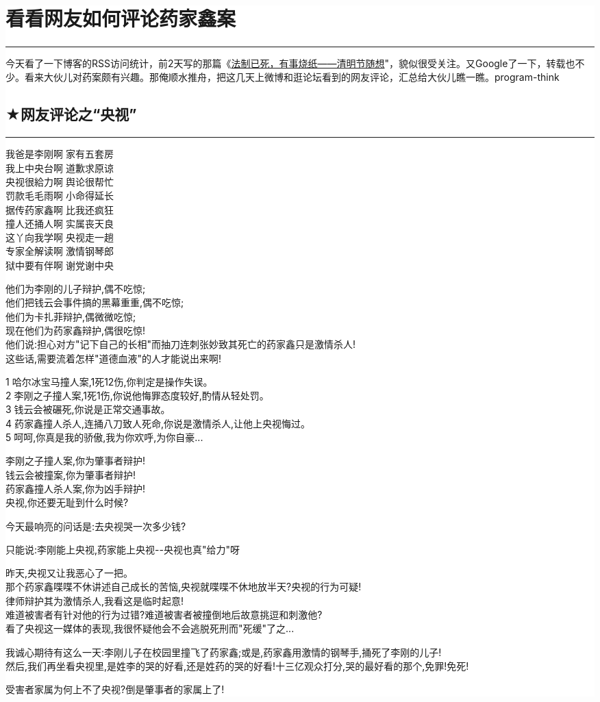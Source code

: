 # 看看网友如何评论药家鑫案 

-----

 今天看了一下博客的RSS访问统计，前2天写的那篇《[法制已死，有事烧纸——清明节随想](https://program-think.blogspot.com/2011/04/law-is-dead.html)"，貌似很受关注。又Google了一下，转载也不少。看来大伙儿对药案颇有兴趣。那俺顺水推舟，把这几天上微博和逛论坛看到的网友评论，汇总给大伙儿瞧一瞧。program-think  
   
 ## ★网友评论之“央视”
----------

  
 我爸是李刚啊 家有五套房  
 我上中央台啊 道歉求原谅  
 央视很給力啊 舆论很帮忙  
 罚款毛毛雨啊 小命得延长  
 据传药家鑫啊 比我还疯狂  
 撞人还捅人啊 实属丧天良  
 这丫向我学啊 央视走一趟  
 专家全解读啊 激情钢琴郎  
 狱中要有伴啊 谢党谢中央  
   
 他们为李刚的儿子辩护,偶不吃惊;  
 他们把钱云会事件搞的黑幕重重,偶不吃惊;  
 他们为卡扎菲辩护,偶微微吃惊;  
 现在他们为药家鑫辩护,偶很吃惊!  
 他们说:担心对方"记下自己的长相"而抽刀连刺张妙致其死亡的药家鑫只是激情杀人!  
 这些话,需要流着怎样"道德血液"的人才能说出来啊!  
   
 1 哈尔冰宝马撞人案,1死12伤,你判定是操作失误。  
 2 李刚之子撞人案,1死1伤,你说他悔罪态度较好,酌情从轻处罚。  
 3 钱云会被碾死,你说是正常交通事故。  
 4 药家鑫撞人杀人,连捅八刀致人死命,你说是激情杀人,让他上央视悔过。  
 5 呵呵,你真是我的骄傲,我为你欢呼,为你自豪...  
   
 李刚之子撞人案,你为肇事者辩护!  
 钱云会被撞案,你为肇事者辩护!  
 药家鑫撞人杀人案,你为凶手辩护!  
 央视,你还要无耻到什么时候?  
   
 今天最响亮的问话是:去央视哭一次多少钱?  
   
 只能说:李刚能上央视,药家能上央视--央视也真"给力"呀  
   
 昨天,央视又让我恶心了一把。  
 那个药家鑫喋喋不休讲述自己成长的苦恼,央视就喋喋不休地放半天?央视的行为可疑!  
 律师辩护其为激情杀人,我看这是临时起意!  
 难道被害者有针对他的行为过错?难道被害者被撞倒地后故意挑逗和刺激他?  
 看了央视这一媒体的表现,我很怀疑他会不会逃脱死刑而"死缓"了之...  
   
 我诚心期待有这么一天:李刚儿子在校园里撞飞了药家鑫;或是,药家鑫用激情的钢琴手,捅死了李刚的儿子!  
 然后,我们再坐看央视里,是姓李的哭的好看,还是姓药的哭的好看!十三亿观众打分,哭的最好看的那个,免罪!免死!  
   
 受害者家属为何上不了央视?倒是肇事者的家属上了!  
   